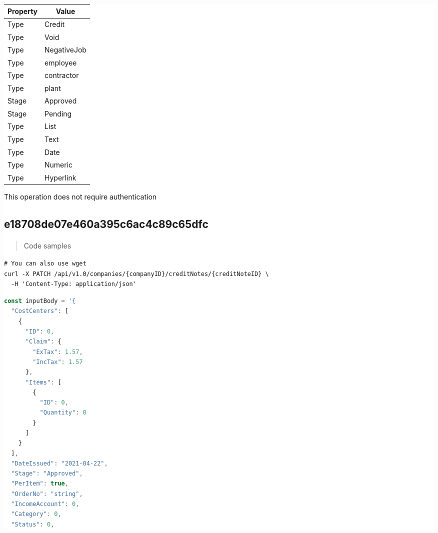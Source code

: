 |Property|Value|
|---|---|
|Type|Credit|
|Type|Void|
|Type|NegativeJob|
|Type|employee|
|Type|contractor|
|Type|plant|
|Stage|Approved|
|Stage|Pending|
|Type|List|
|Type|Text|
|Type|Date|
|Type|Numeric|
|Type|Hyperlink|

<aside class="success">
This operation does not require authentication
</aside>

## e18708de07e460a395c6ac4c89c65dfc

<a id="opIde18708de07e460a395c6ac4c89c65dfc"></a>

> Code samples

```shell
# You can also use wget
curl -X PATCH /api/v1.0/companies/{companyID}/creditNotes/{creditNoteID} \
  -H 'Content-Type: application/json'

```

```javascript
const inputBody = '{
  "CostCenters": [
    {
      "ID": 0,
      "Claim": {
        "ExTax": 1.57,
        "IncTax": 1.57
      },
      "Items": [
        {
          "ID": 0,
          "Quantity": 0
        }
      ]
    }
  ],
  "DateIssued": "2021-04-22",
  "Stage": "Approved",
  "PerItem": true,
  "OrderNo": "string",
  "IncomeAccount": 0,
  "Category": 0,
  "Status": 0,
```